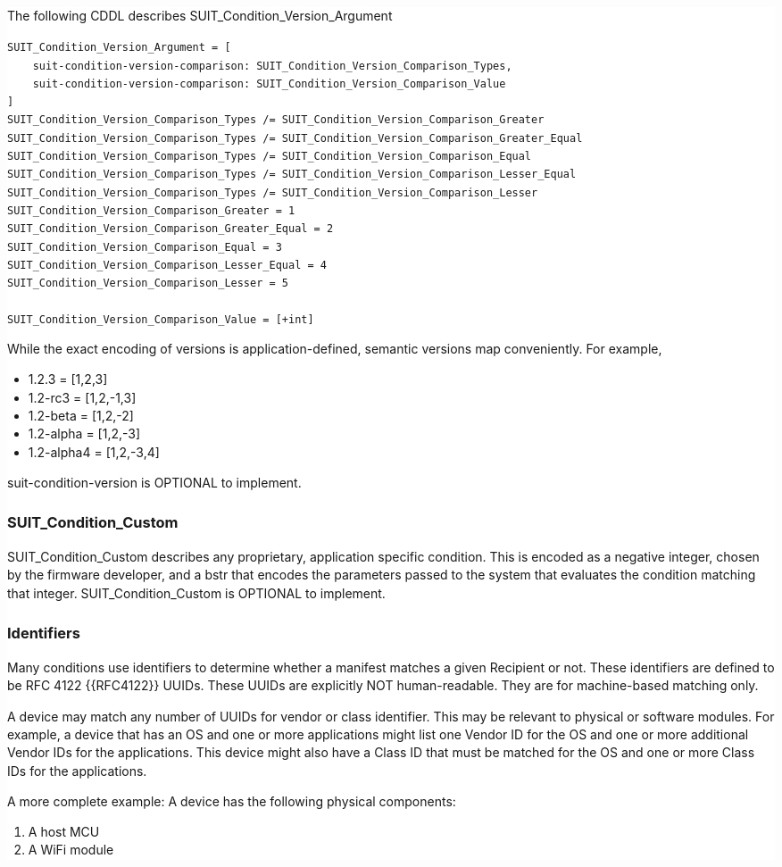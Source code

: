The following CDDL describes SUIT_Condition_Version_Argument

~~~
SUIT_Condition_Version_Argument = [
    suit-condition-version-comparison: SUIT_Condition_Version_Comparison_Types,
    suit-condition-version-comparison: SUIT_Condition_Version_Comparison_Value
]
SUIT_Condition_Version_Comparison_Types /= SUIT_Condition_Version_Comparison_Greater
SUIT_Condition_Version_Comparison_Types /= SUIT_Condition_Version_Comparison_Greater_Equal
SUIT_Condition_Version_Comparison_Types /= SUIT_Condition_Version_Comparison_Equal
SUIT_Condition_Version_Comparison_Types /= SUIT_Condition_Version_Comparison_Lesser_Equal
SUIT_Condition_Version_Comparison_Types /= SUIT_Condition_Version_Comparison_Lesser
SUIT_Condition_Version_Comparison_Greater = 1
SUIT_Condition_Version_Comparison_Greater_Equal = 2
SUIT_Condition_Version_Comparison_Equal = 3
SUIT_Condition_Version_Comparison_Lesser_Equal = 4
SUIT_Condition_Version_Comparison_Lesser = 5

SUIT_Condition_Version_Comparison_Value = [+int]
~~~

While the exact encoding of versions is application-defined, semantic versions map conveniently. For example,

* 1.2.3 = \[1,2,3\]
* 1.2-rc3 = \[1,2,-1,3\]
* 1.2-beta = \[1,2,-2\]
* 1.2-alpha = \[1,2,-3\]
* 1.2-alpha4 = \[1,2,-3,4\]

suit-condition-version is OPTIONAL to implement.

### SUIT_Condition_Custom

SUIT_Condition_Custom describes any proprietary, application specific condition. This is encoded as a negative integer, chosen by the firmware developer, and a bstr that encodes the parameters passed to the system that evaluates the condition matching that integer.
SUIT_Condition_Custom is OPTIONAL to implement.

### Identifiers

Many conditions use identifiers to determine whether a manifest matches a given Recipient or not. These identifiers are defined to be RFC 4122 {{RFC4122}} UUIDs. These UUIDs are explicitly NOT human-readable. They are for machine-based matching only.

A device may match any number of UUIDs for vendor or class identifier. This may be relevant to physical or software modules. For example, a device that has an OS and one or more applications might list one Vendor ID for the OS and one or more additional Vendor IDs for the applications. This device might also have a Class ID that must be matched for the OS and one or more Class IDs for the applications.

A more complete example:
A device has the following physical components:
1. A host MCU
2. A WiFi module
